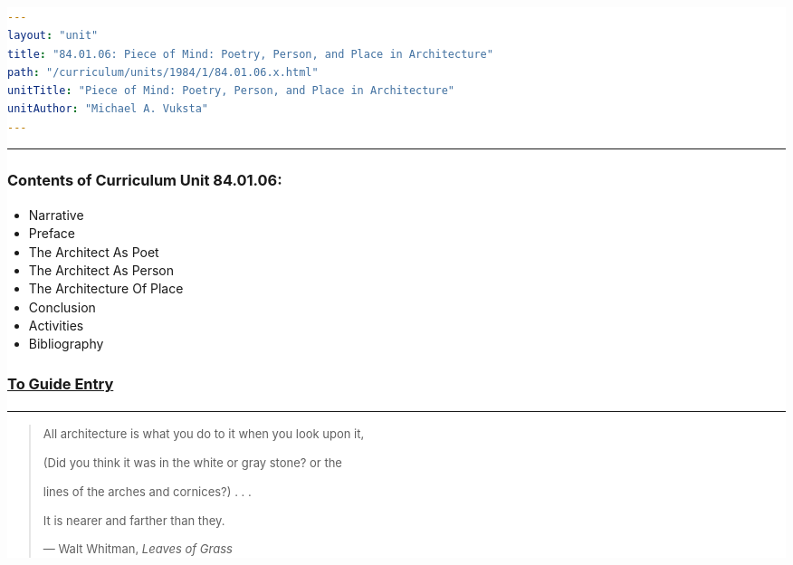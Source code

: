 ```yaml
---
layout: "unit"
title: "84.01.06: Piece of Mind: Poetry, Person, and Place in Architecture"
path: "/curriculum/units/1984/1/84.01.06.x.html"
unitTitle: "Piece of Mind: Poetry, Person, and Place in Architecture"
unitAuthor: "Michael A. Vuksta"
---
```

<body>
<hr/>
<h3>
Contents of Curriculum Unit 84.01.06:
</h3>
<ul>
<li>
Narrative
</li>
<li>
Preface
</li>
<li>
The Architect As Poet
</li>
<li>
The Architect As Person
</li>
<li>
The Architecture Of Place
</li>
<li>
Conclusion
</li>
<li>
Activities
</li>
<li>
Bibliography
</li>
</ul>
<h3>
<a href="../../../guides/1984/1/84.01.06.x.html">
To Guide Entry
</a>
</h3>
<hr/>
<blockquote>
<font size="-1">
All architecture is what you do to it when you look upon it,
<p>
(Did you think it was in the white or gray stone? or the
</p>
<p>
lines of the arches and cornices?)  . . .
</p>
<p>
It is nearer and farther than they.
</p>
<p>
— Walt Whitman,
<i>
Leaves of Grass
</i>